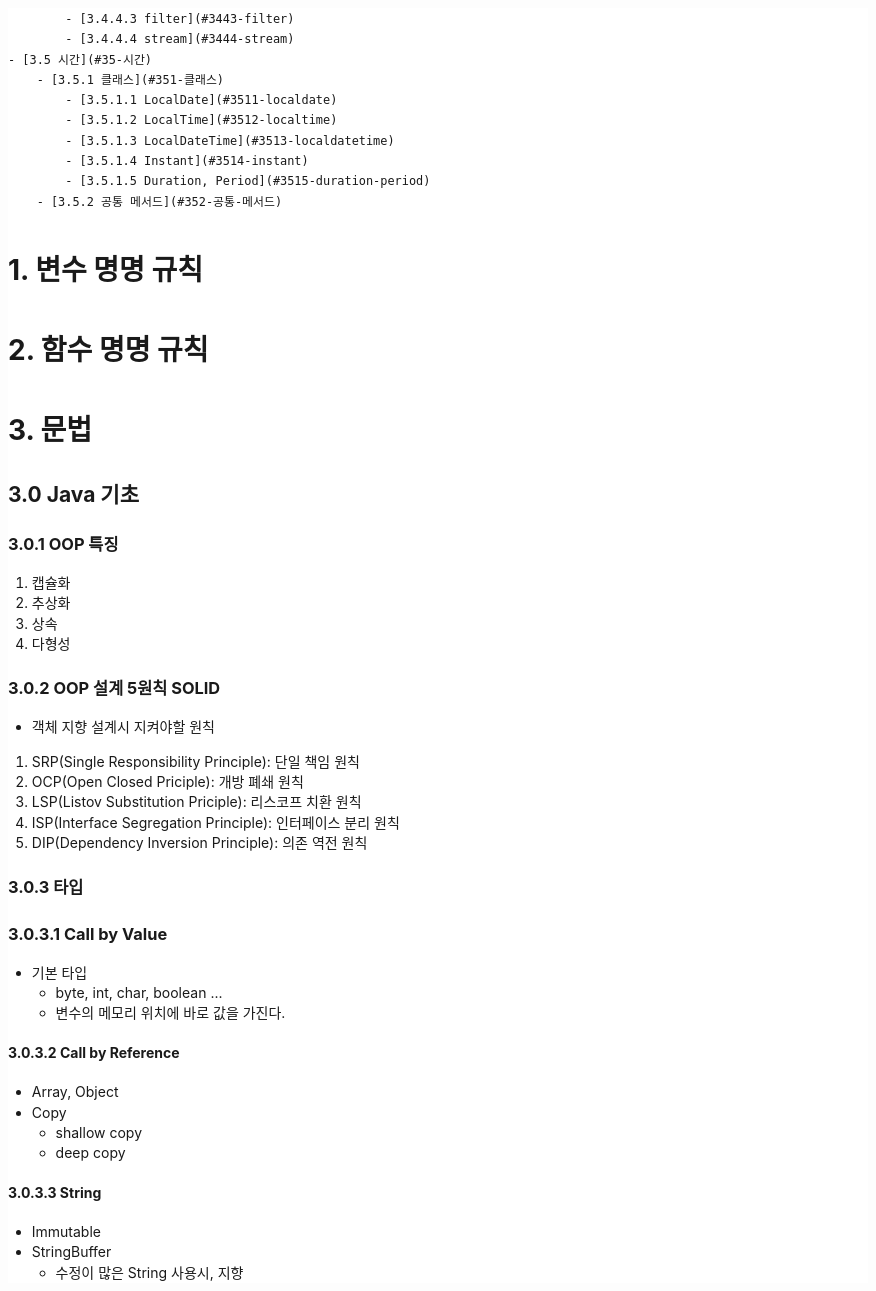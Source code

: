             - [3.4.4.3 filter](#3443-filter)
            - [3.4.4.4 stream](#3444-stream)
    - [3.5 시간](#35-시간)
        - [3.5.1 클래스](#351-클래스)
            - [3.5.1.1 LocalDate](#3511-localdate)
            - [3.5.1.2 LocalTime](#3512-localtime)
            - [3.5.1.3 LocalDateTime](#3513-localdatetime)
            - [3.5.1.4 Instant](#3514-instant)
            - [3.5.1.5 Duration, Period](#3515-duration-period)
        - [3.5.2 공통 메서드](#352-공통-메서드)


# 1. 변수 명명 규칙

# 2. 함수 명명 규칙

# 3. 문법

## 3.0 Java 기초
### 3.0.1 OOP 특징
1. 캡슐화
2. 추상화 
3. 상속
4. 다형성

### 3.0.2 OOP 설계 5원칙 SOLID
- 객체 지향 설계시 지켜야할 원칙
1. SRP(Single Responsibility Principle): 단일 책임 원칙
2. OCP(Open Closed Priciple): 개방 폐쇄 원칙
3. LSP(Listov Substitution Priciple): 리스코프 치환 원칙
4. ISP(Interface Segregation Principle): 인터페이스 분리 원칙
5. DIP(Dependency Inversion Principle): 의존 역전 원칙

### 3.0.3 타입
### 3.0.3.1 Call by Value
- 기본 타입
    - byte, int, char, boolean ...
    - 변수의 메모리 위치에 바로 값을 가진다.

#### 3.0.3.2 Call by Reference
- Array, Object
- Copy
    - shallow copy
    - deep copy

#### 3.0.3.3 String
- Immutable
- StringBuffer
    - 수정이 많은 String 사용시, 지향
